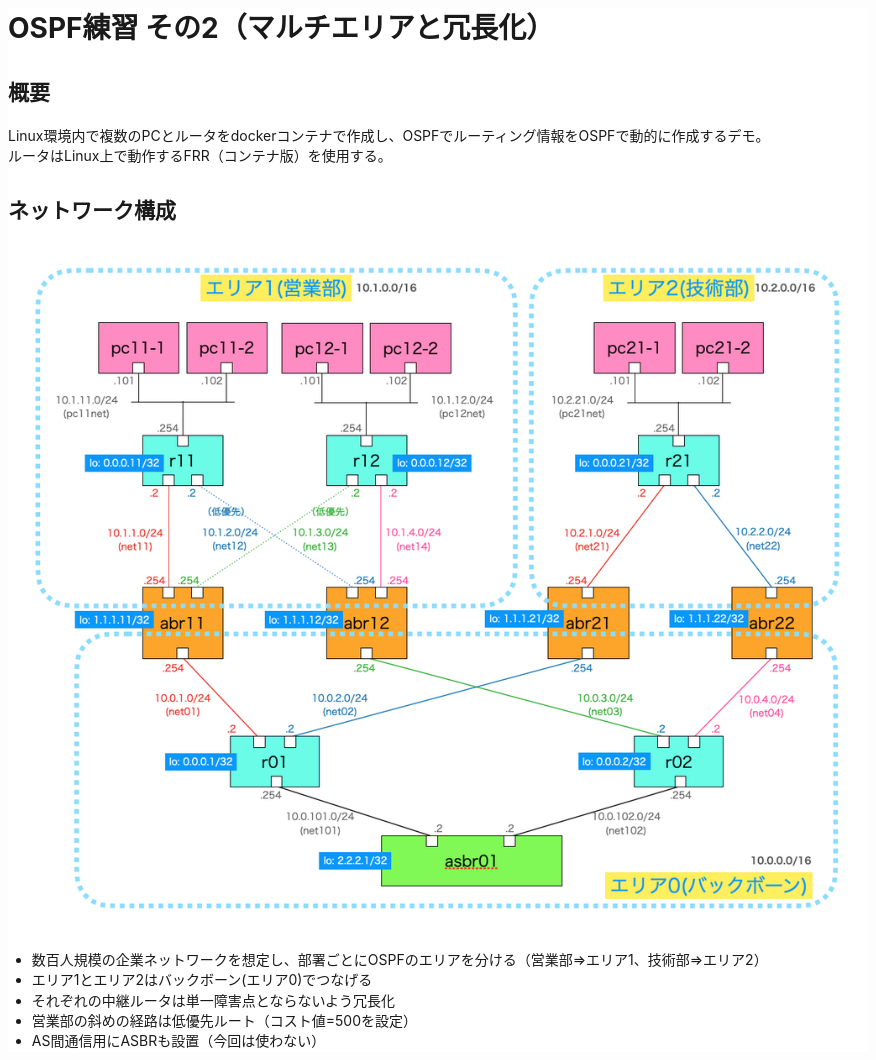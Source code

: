 # OSPF練習 その2（マルチエリアと冗長化）

## 概要
Linux環境内で複数のPCとルータをdockerコンテナで作成し、OSPFでルーティング情報をOSPFで動的に作成するデモ。<br>
ルータはLinux上で動作するFRR（コンテナ版）を使用する。

## ネットワーク構成
<img src="images/topology.png">

- 数百人規模の企業ネットワークを想定し、部署ごとにOSPFのエリアを分ける（営業部⇒エリア1、技術部⇒エリア2）
- エリア1とエリア2はバックボーン(エリア0)でつなげる
- それぞれの中継ルータは単一障害点とならないよう冗長化
- 営業部の斜めの経路は低優先ルート（コスト値=500を設定）
- AS間通信用にASBRも設置（今回は使わない）
